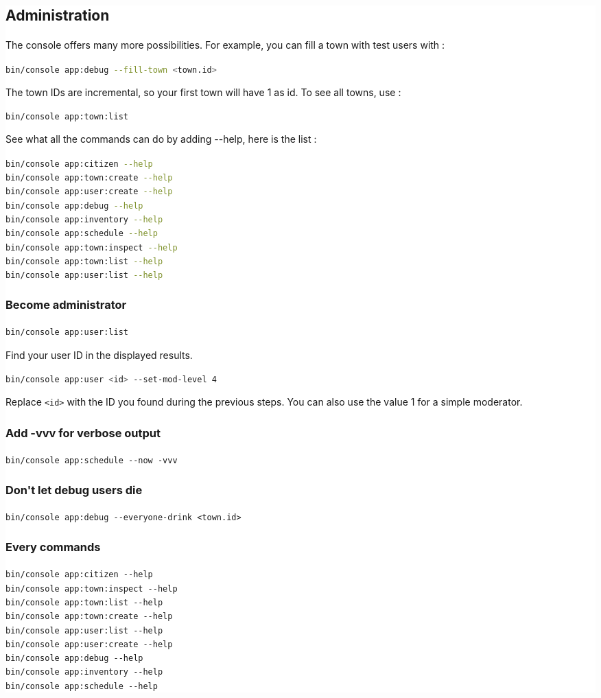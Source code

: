 ## Administration

The console offers many more possibilities. For example, you can fill a town with test users with :

```bash
bin/console app:debug --fill-town <town.id>
```

The town IDs are incremental, so your first town will have 1 as id. To see all towns, use :

```bash
bin/console app:town:list
```

See what all the commands can do by adding --help, here is the list :

```bash
bin/console app:citizen --help
bin/console app:town:create --help
bin/console app:user:create --help
bin/console app:debug --help
bin/console app:inventory --help
bin/console app:schedule --help
bin/console app:town:inspect --help
bin/console app:town:list --help
bin/console app:user:list --help
```

### Become administrator

```bash
bin/console app:user:list
```

Find your user ID in the displayed results.

```bash
bin/console app:user <id> --set-mod-level 4
```

Replace `<id>` with the ID you found during the previous steps. You can also use the value 1 for a simple moderator.

### Add -vvv for verbose output
```
bin/console app:schedule --now -vvv
```

### Don't let debug users die
```
bin/console app:debug --everyone-drink <town.id>
```

### Every commands
```
bin/console app:citizen --help
bin/console app:town:inspect --help
bin/console app:town:list --help
bin/console app:town:create --help
bin/console app:user:list --help
bin/console app:user:create --help
bin/console app:debug --help
bin/console app:inventory --help
bin/console app:schedule --help
```

